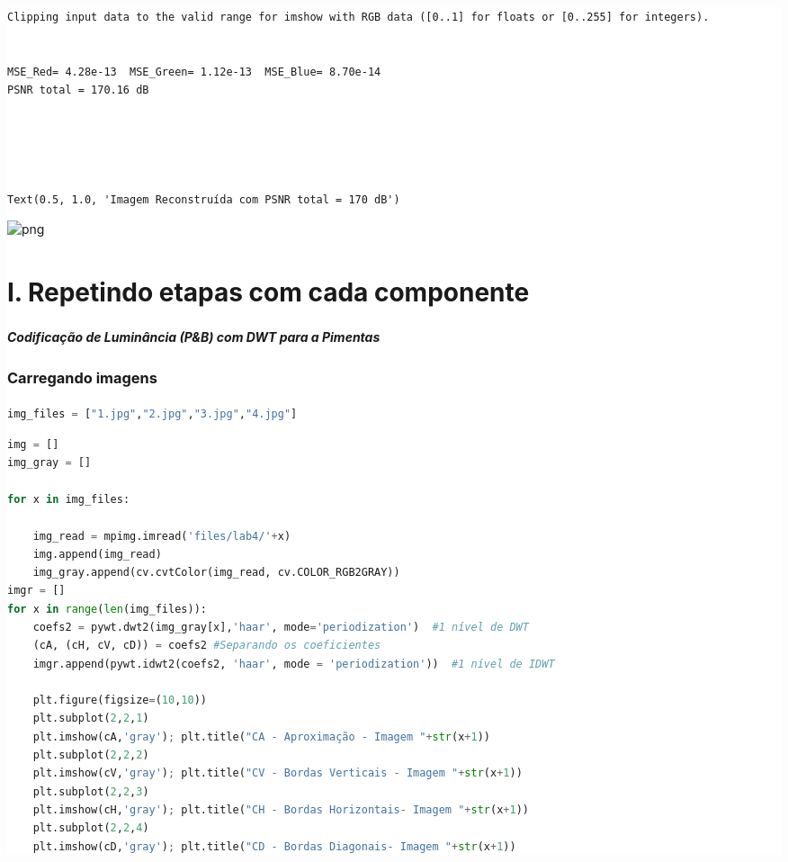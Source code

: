     Clipping input data to the valid range for imshow with RGB data ([0..1] for floats or [0..255] for integers).


    MSE_Red= 4.28e-13  MSE_Green= 1.12e-13  MSE_Blue= 8.70e-14
    PSNR total = 170.16 dB





    Text(0.5, 1.0, 'Imagem Reconstruída com PSNR total = 170 dB')




    
![png](output_30_3.png)
    


# I. Repetindo etapas com cada componente

##### Codificação de Luminância (P&B) com DWT para a Pimentas

### Carregando imagens


```python
img_files = ["1.jpg","2.jpg","3.jpg","4.jpg"]
```


```python
img = []
img_gray = []

for x in img_files:

    img_read = mpimg.imread('files/lab4/'+x)
    img.append(img_read)
    img_gray.append(cv.cvtColor(img_read, cv.COLOR_RGB2GRAY))
imgr = []
for x in range(len(img_files)):
    coefs2 = pywt.dwt2(img_gray[x],'haar', mode='periodization')  #1 nível de DWT
    (cA, (cH, cV, cD)) = coefs2 #Separando os coeficientes
    imgr.append(pywt.idwt2(coefs2, 'haar', mode = 'periodization'))  #1 nível de IDWT

    plt.figure(figsize=(10,10))
    plt.subplot(2,2,1)
    plt.imshow(cA,'gray'); plt.title("CA - Aproximação - Imagem "+str(x+1))
    plt.subplot(2,2,2)
    plt.imshow(cV,'gray'); plt.title("CV - Bordas Verticais - Imagem "+str(x+1))
    plt.subplot(2,2,3)
    plt.imshow(cH,'gray'); plt.title("CH - Bordas Horizontais- Imagem "+str(x+1))
    plt.subplot(2,2,4)
    plt.imshow(cD,'gray'); plt.title("CD - Bordas Diagonais- Imagem "+str(x+1))
```

